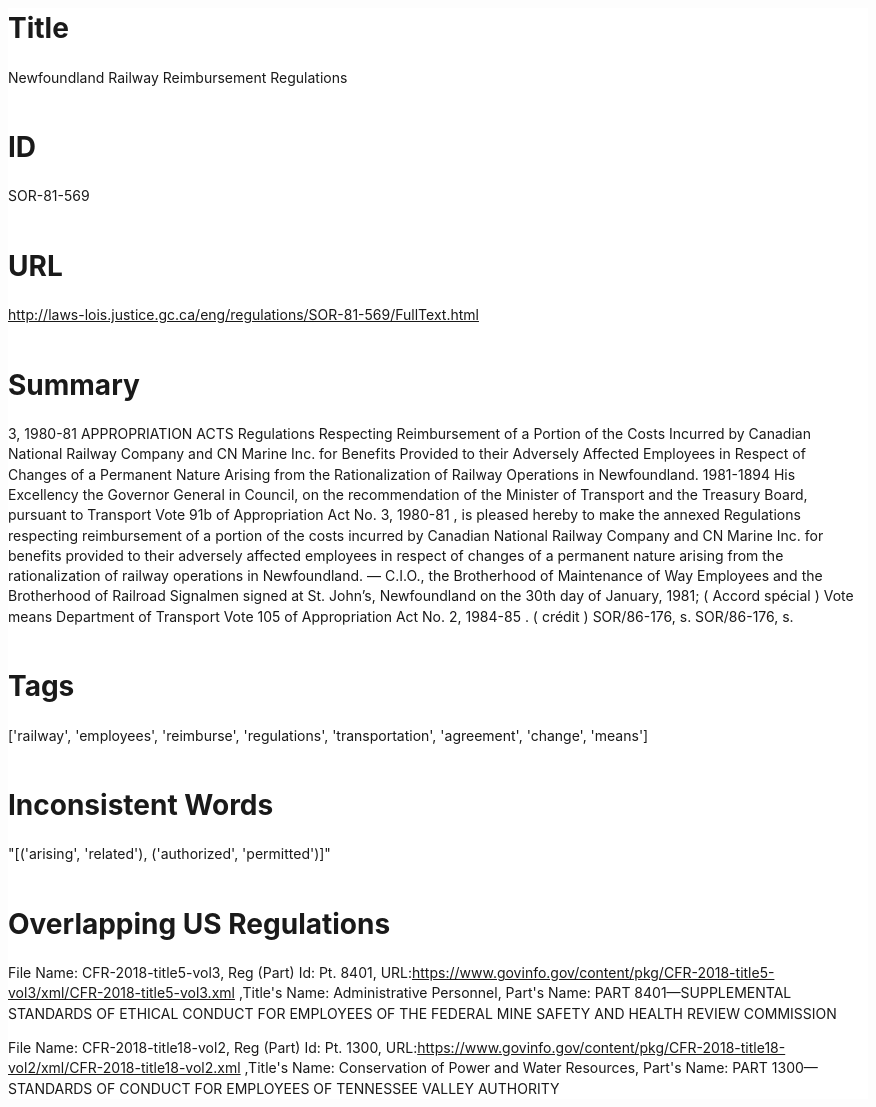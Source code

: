 # Title
Newfoundland Railway Reimbursement Regulations


# ID
SOR-81-569

# URL
http://laws-lois.justice.gc.ca/eng/regulations/SOR-81-569/FullText.html


# Summary
3, 1980-81 APPROPRIATION ACTS Regulations Respecting Reimbursement of a Portion of the Costs Incurred by Canadian National Railway Company and CN Marine Inc. for Benefits Provided to their Adversely Affected Employees in Respect of Changes of a Permanent Nature Arising from the Rationalization of Railway Operations in Newfoundland.
1981-1894 His Excellency the Governor General in Council, on the recommendation of the Minister of Transport and the Treasury Board, pursuant to Transport Vote 91b of  Appropriation Act No. 3, 1980-81 , is pleased hereby to make the annexed  Regulations respecting reimbursement of a portion of the costs incurred by Canadian National Railway Company and CN Marine Inc. for benefits provided to their adversely affected employees in respect of changes of a permanent nature arising from the rationalization of railway operations in Newfoundland.
— C.I.O., the Brotherhood of Maintenance of Way Employees and the Brotherhood of Railroad Signalmen signed at St. John’s, Newfoundland on the 30th day of January, 1981; ( Accord spécial ) Vote  means Department of Transport Vote 105 of  Appropriation Act No. 2, 1984-85 .
( crédit )  SOR/86-176, s.
SOR/86-176, s.


# Tags
['railway', 'employees', 'reimburse', 'regulations', 'transportation', 'agreement', 'change', 'means']


# Inconsistent Words
"[('arising', 'related'), ('authorized', 'permitted')]"


# Overlapping US Regulations
File Name: CFR-2018-title5-vol3, Reg (Part) Id: Pt. 8401, URL:https://www.govinfo.gov/content/pkg/CFR-2018-title5-vol3/xml/CFR-2018-title5-vol3.xml
,Title's Name: Administrative Personnel, Part's Name: PART 8401—SUPPLEMENTAL STANDARDS OF ETHICAL CONDUCT FOR EMPLOYEES OF THE FEDERAL MINE SAFETY AND HEALTH REVIEW COMMISSION

File Name: CFR-2018-title18-vol2, Reg (Part) Id: Pt. 1300, URL:https://www.govinfo.gov/content/pkg/CFR-2018-title18-vol2/xml/CFR-2018-title18-vol2.xml
,Title's Name: Conservation of Power and Water Resources, Part's Name: PART 1300—STANDARDS OF CONDUCT FOR EMPLOYEES OF TENNESSEE VALLEY AUTHORITY
